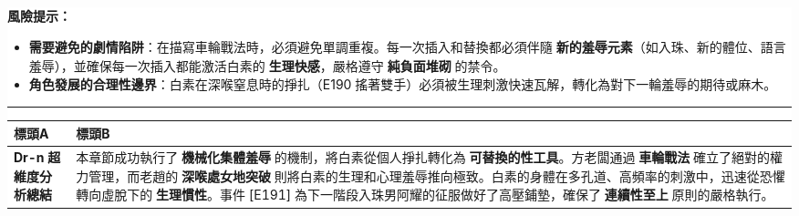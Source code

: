 **風險提示：**
*   **需要避免的劇情陷阱**：在描寫車輪戰法時，必須避免單調重複。每一次插入和替換都必須伴隨 **新的羞辱元素**（如入珠、新的體位、語言羞辱），並確保每一次插入都能激活白素的 **生理快感**，嚴格遵守 **純負面堆砌** 的禁令。
*   **角色發展的合理性邊界**：白素在深喉窒息時的掙扎（E190 搖著雙手）必須被生理刺激快速瓦解，轉化為對下一輪羞辱的期待或麻木。

--------------------------------------------------------------------------------

| 標頭A                   | 標頭B                                                                                                                                                                                                                                                                                                                                                                    |
| :---------------------- | :----------------------------------------------------------------------------------------------------------------------------------------------------------------------------------------------------------------------------------------------------------------------------------------------------------------------------------------------------------------------- |
| **Dr-n 超維度分析總結** | 本章節成功執行了 **機械化集體羞辱** 的機制，將白素從個人掙扎轉化為 **可替換的性工具**。方老闆通過 **車輪戰法** 確立了絕對的權力管理，而老趙的 **深喉處女地突破** 則將白素的生理和心理羞辱推向極致。白素的身體在多孔道、高頻率的刺激中，迅速從恐懼轉向虛脫下的 **生理慣性**。事件 [E191] 為下一階段入珠男阿耀的征服做好了高壓鋪墊，確保了 **連續性至上** 原則的嚴格執行。 |